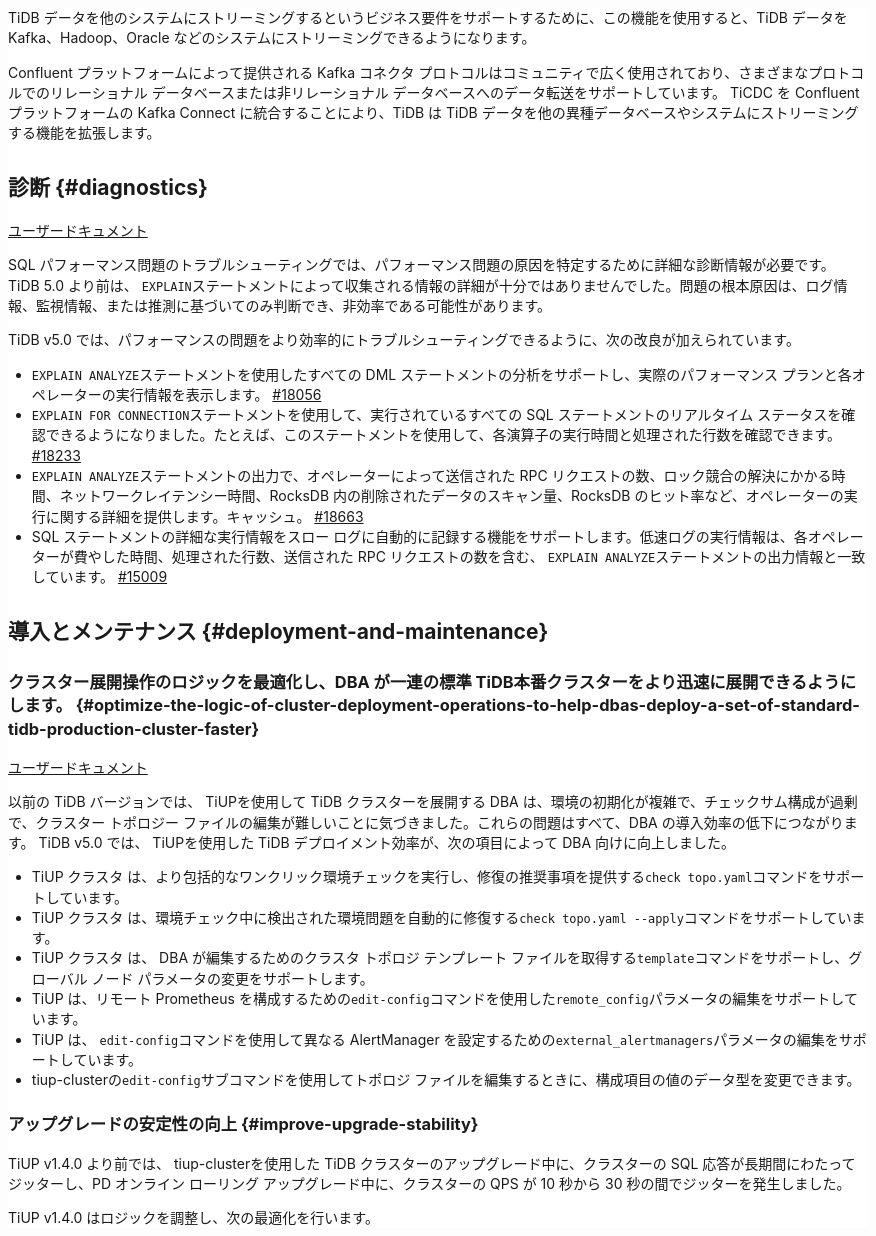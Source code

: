TiDB データを他のシステムにストリーミングするというビジネス要件をサポートするために、この機能を使用すると、TiDB データを Kafka、Hadoop、Oracle などのシステムにストリーミングできるようになります。

Confluent プラットフォームによって提供される Kafka コネクタ プロトコルはコミュニティで広く使用されており、さまざまなプロトコルでのリレーショナル データベースまたは非リレーショナル データベースへのデータ転送をサポートしています。 TiCDC を Confluent プラットフォームの Kafka Connect に統合することにより、TiDB は TiDB データを他の異種データベースやシステムにストリーミングする機能を拡張します。

## 診断 {#diagnostics}

[ユーザードキュメント](/sql-statements/sql-statement-explain.md#explain)

SQL パフォーマンス問題のトラブルシューティングでは、パフォーマンス問題の原因を特定するために詳細な診断情報が必要です。 TiDB 5.0 より前は、 `EXPLAIN`ステートメントによって収集される情報の詳細が十分ではありませんでした。問題の根本原因は、ログ情報、監視情報、または推測に基づいてのみ判断でき、非効率である可能性があります。

TiDB v5.0 では、パフォーマンスの問題をより効率的にトラブルシューティングできるように、次の改良が加えられています。

-   `EXPLAIN ANALYZE`ステートメントを使用したすべての DML ステートメントの分析をサポートし、実際のパフォーマンス プランと各オペレーターの実行情報を表示します。 [#18056](https://github.com/pingcap/tidb/issues/18056)
-   `EXPLAIN FOR CONNECTION`ステートメントを使用して、実行されているすべての SQL ステートメントのリアルタイム ステータスを確認できるようになりました。たとえば、このステートメントを使用して、各演算子の実行時間と処理された行数を確認できます。 [#18233](https://github.com/pingcap/tidb/issues/18233)
-   `EXPLAIN ANALYZE`ステートメントの出力で、オペレーターによって送信された RPC リクエストの数、ロック競合の解決にかかる時間、ネットワークレイテンシー時間、RocksDB 内の削除されたデータのスキャン量、RocksDB のヒット率など、オペレーターの実行に関する詳細を提供します。キャッシュ。 [#18663](https://github.com/pingcap/tidb/issues/18663)
-   SQL ステートメントの詳細な実行情報をスロー ログに自動的に記録する機能をサポートします。低速ログの実行情報は、各オペレーターが費やした時間、処理された行数、送信された RPC リクエストの数を含む、 `EXPLAIN ANALYZE`ステートメントの出力情報と一致しています。 [#15009](https://github.com/pingcap/tidb/issues/15009)

## 導入とメンテナンス {#deployment-and-maintenance}

### クラスター展開操作のロジックを最適化し、DBA が一連の標準 TiDB本番クラスターをより迅速に展開できるようにします。 {#optimize-the-logic-of-cluster-deployment-operations-to-help-dbas-deploy-a-set-of-standard-tidb-production-cluster-faster}

[ユーザードキュメント](/production-deployment-using-tiup.md)

以前の TiDB バージョンでは、 TiUPを使用して TiDB クラスターを展開する DBA は、環境の初期化が複雑で、チェックサム構成が過剰で、クラスター トポロジー ファイルの編集が難しいことに気づきました。これらの問題はすべて、DBA の導入効率の低下につながります。 TiDB v5.0 では、 TiUPを使用した TiDB デプロイメント効率が、次の項目によって DBA 向けに向上しました。

-   TiUP クラスタ は、より包括的なワンクリック環境チェックを実行し、修復の推奨事項を提供する`check topo.yaml`コマンドをサポートしています。
-   TiUP クラスタ は、環境チェック中に検出された環境問題を自動的に修復する`check topo.yaml --apply`コマンドをサポートしています。
-   TiUP クラスタ は、 DBA が編集するためのクラスタ トポロジ テンプレート ファイルを取得する`template`コマンドをサポートし、グローバル ノード パラメータの変更をサポートします。
-   TiUP は、リモート Prometheus を構成するための`edit-config`コマンドを使用した`remote_config`パラメータの編集をサポートしています。
-   TiUP は、 `edit-config`コマンドを使用して異なる AlertManager を設定するための`external_alertmanagers`パラメータの編集をサポートしています。
-   tiup-clusterの`edit-config`サブコマンドを使用してトポロジ ファイルを編集するときに、構成項目の値のデータ型を変更できます。

### アップグレードの安定性の向上 {#improve-upgrade-stability}

TiUP v1.4.0 より前では、 tiup-clusterを使用した TiDB クラスターのアップグレード中に、クラスターの SQL 応答が長期間にわたってジッターし、PD オンライン ローリング アップグレード中に、クラスターの QPS が 10 秒から 30 秒の間でジッターを発生しました。

TiUP v1.4.0 はロジックを調整し、次の最適化を行います。
